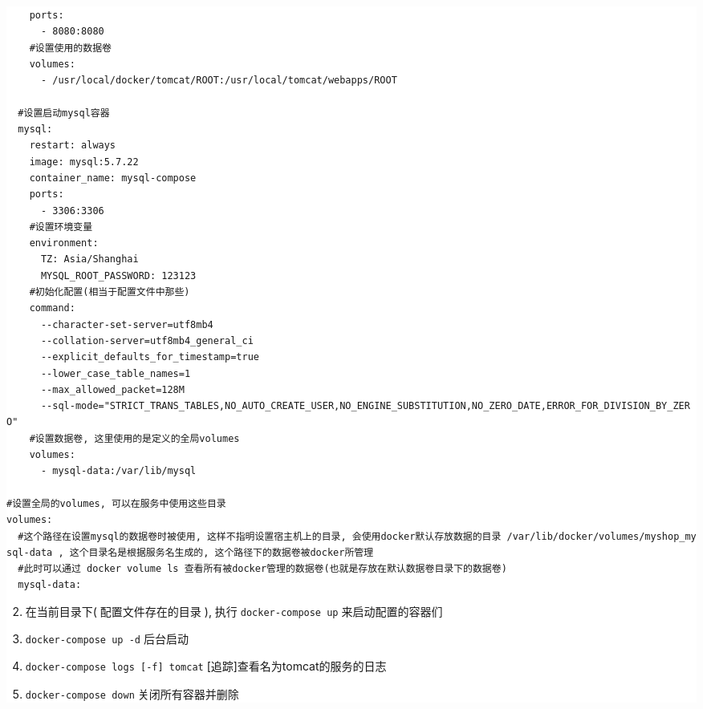    ```
       ports:
         - 8080:8080
       #设置使用的数据卷
       volumes:
         - /usr/local/docker/tomcat/ROOT:/usr/local/tomcat/webapps/ROOT
         
     #设置启动mysql容器
     mysql:
       restart: always
       image: mysql:5.7.22
       container_name: mysql-compose
       ports:
         - 3306:3306
       #设置环境变量
       environment:
         TZ: Asia/Shanghai
         MYSQL_ROOT_PASSWORD: 123123
       #初始化配置(相当于配置文件中那些)
       command:
         --character-set-server=utf8mb4
         --collation-server=utf8mb4_general_ci
         --explicit_defaults_for_timestamp=true
         --lower_case_table_names=1
         --max_allowed_packet=128M
         --sql-mode="STRICT_TRANS_TABLES,NO_AUTO_CREATE_USER,NO_ENGINE_SUBSTITUTION,NO_ZERO_DATE,ERROR_FOR_DIVISION_BY_ZERO"
       #设置数据卷, 这里使用的是定义的全局volumes
       volumes:
         - mysql-data:/var/lib/mysql
         
   #设置全局的volumes, 可以在服务中使用这些目录
   volumes:
     #这个路径在设置mysql的数据卷时被使用, 这样不指明设置宿主机上的目录, 会使用docker默认存放数据的目录 /var/lib/docker/volumes/myshop_mysql-data , 这个目录名是根据服务名生成的, 这个路径下的数据卷被docker所管理
     #此时可以通过 docker volume ls 查看所有被docker管理的数据卷(也就是存放在默认数据卷目录下的数据卷)
     mysql-data:
   ```

2. 在当前目录下( 配置文件存在的目录 ), 执行 `docker-compose up`  来启动配置的容器们

3. `docker-compose up -d` 后台启动

4. `docker-compose logs [-f] tomcat`  [追踪]查看名为tomcat的服务的日志

5. `docker-compose down` 关闭所有容器并删除

